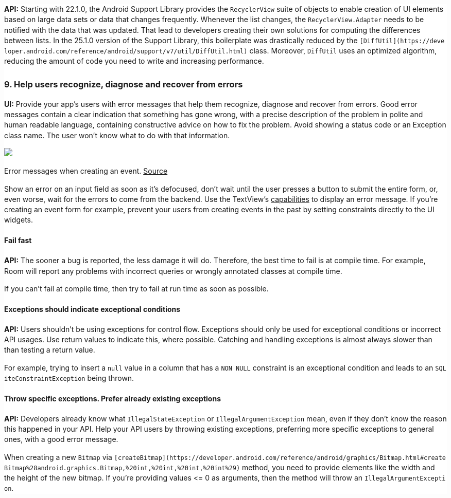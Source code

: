 **API:** Starting with 22.1.0, the Android Support Library provides the `RecyclerView` suite of objects to enable creation of UI elements based on large data sets or data that changes frequently. Whenever the list changes, the `RecyclerView.Adapter` needs to be notified with the data that was updated. That lead to developers creating their own solutions for computing the differences between lists. In the 25.1.0 version of the Support Library, this boilerplate was drastically reduced by the `[DiffUtil](https://developer.android.com/reference/android/support/v7/util/DiffUtil.html)` class. Moreover, `DiffUtil` uses an optimized algorithm, reducing the amount of code you need to write and increasing performance.

### 9. Help users recognize, diagnose and recover from errors

**UI:** Provide your app’s users with error messages that help them recognize, diagnose and recover from errors. Good error messages contain a clear indication that something has gone wrong, with a precise description of the problem in polite and human readable language, containing constructive advice on how to fix the problem. Avoid showing a status code or an Exception class name. The user won’t know what to do with that information.

![](https://cdn-images-1.medium.com/max/800/1*oJ8PMLg3ayTfHR7dOFvGEA.png)

Error messages when creating an event. [Source](https://material.io/guidelines/patterns/errors.html#errors-user-input-errors)

Show an error on an input field as soon as it’s defocused, don’t wait until the user presses a button to submit the entire form, or, even worse, wait for the errors to come from the backend. Use the TextView’s [capabilities](https://developer.android.com/reference/android/widget/TextView.html#setError%28java.lang.CharSequence%29) to display an error message. If you’re creating an event form for example, prevent your users from creating events in the past by setting constraints directly to the UI widgets.

#### Fail fast

**API:** The sooner a bug is reported, the less damage it will do. Therefore, the best time to fail is at compile time. For example, Room will report any problems with incorrect queries or wrongly annotated classes at compile time.

If you can’t fail at compile time, then try to fail at run time as soon as possible.

#### Exceptions should indicate exceptional conditions

**API:** Users shouldn’t be using exceptions for control flow. Exceptions should only be used for exceptional conditions or incorrect API usages. Use return values to indicate this, where possible. Catching and handling exceptions is almost always slower than than testing a return value.

For example, trying to insert a `null` value in a column that has a `NON NULL` constraint is an exceptional condition and leads to an `SQLiteConstraintException` being thrown.

#### Throw specific exceptions. Prefer already existing exceptions

**API:** Developers already know what `IllegalStateException` or `IllegalArgumentException` mean, even if they don’t know the reason this happened in your API. Help your API users by throwing existing exceptions, preferring more specific exceptions to general ones, with a good error message.

When creating a new `Bitmap` via `[createBitmap](https://developer.android.com/reference/android/graphics/Bitmap.html#createBitmap%28android.graphics.Bitmap,%20int,%20int,%20int,%20int%29)` method, you need to provide elements like the width and the height of the new bitmap. If you’re providing values <= 0 as arguments, then the method will throw an `IllegalArgumentException`.

